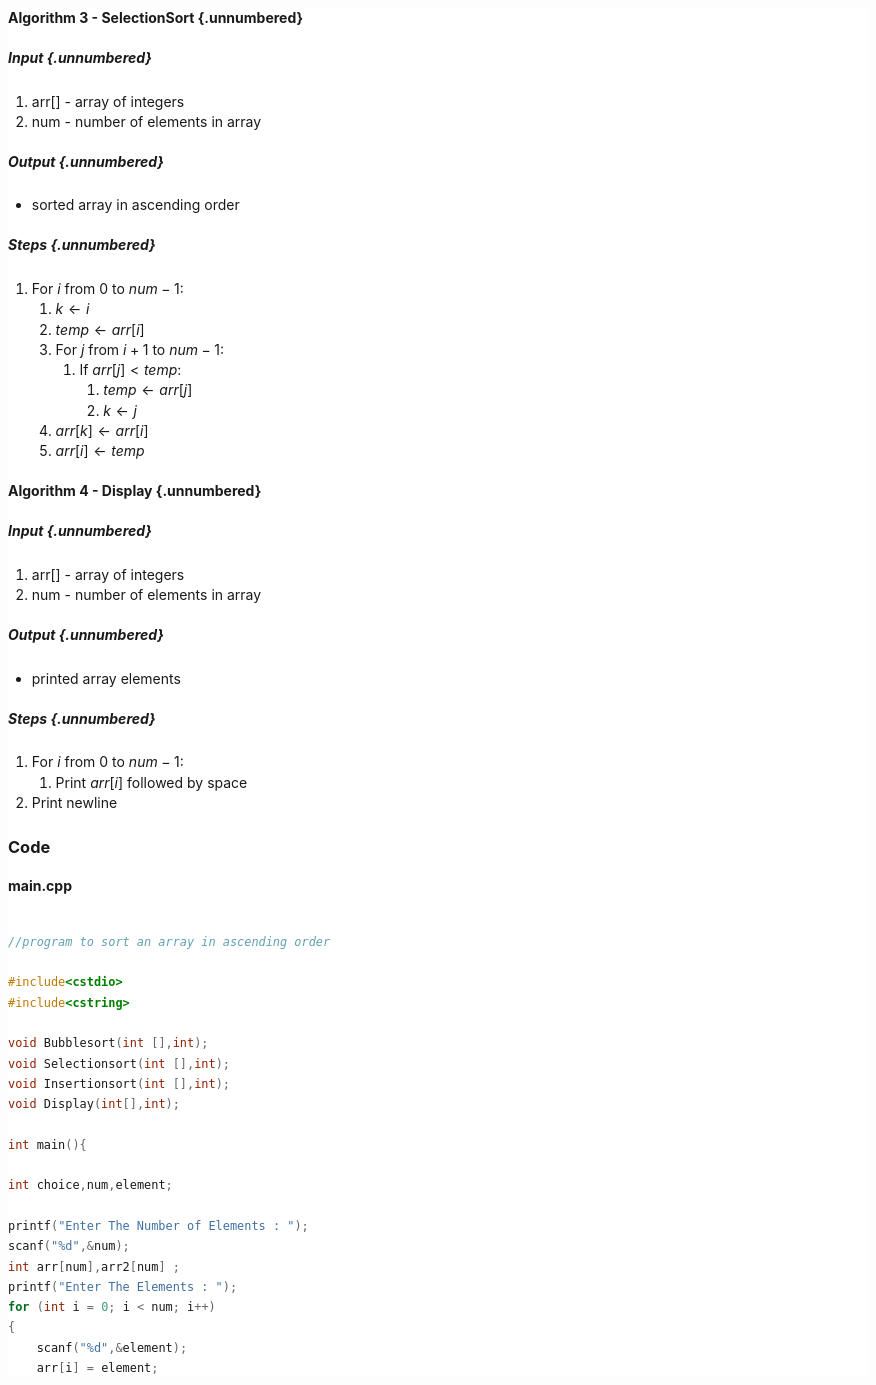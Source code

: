 #### Algorithm 3 - SelectionSort {.unnumbered}

##### Input {.unnumbered}

1. arr[] - array of integers
2. num - number of elements in array

##### Output {.unnumbered}

- sorted array in ascending order

##### Steps {.unnumbered}

1. For $i$ from $0$ to $num-1$:
    1. $k \leftarrow i$
    2. $temp \leftarrow arr[i]$
    3. For $j$ from $i+1$ to $num-1$:
        1. If $arr[j] < temp$:
            1. $temp \leftarrow arr[j]$
            2. $k \leftarrow j$
    4. $arr[k] \leftarrow arr[i]$
    5. $arr[i] \leftarrow temp$

#### Algorithm 4 - Display {.unnumbered}

##### Input {.unnumbered}

1. arr[] - array of integers
2. num - number of elements in array

##### Output {.unnumbered}

- printed array elements

##### Steps {.unnumbered}

1. For $i$ from $0$ to $num-1$:
    1. Print $arr[i]$ followed by space
2. Print newline

### Code

__main.cpp__

```cpp

//program to sort an array in ascending order

#include<cstdio>
#include<cstring>

void Bubblesort(int [],int);
void Selectionsort(int [],int);
void Insertionsort(int [],int);
void Display(int[],int);

int main(){

int choice,num,element;

printf("Enter The Number of Elements : ");
scanf("%d",&num);
int arr[num],arr2[num] ;
printf("Enter The Elements : ");
for (int i = 0; i < num; i++)
{
    scanf("%d",&element);
    arr[i] = element;
```